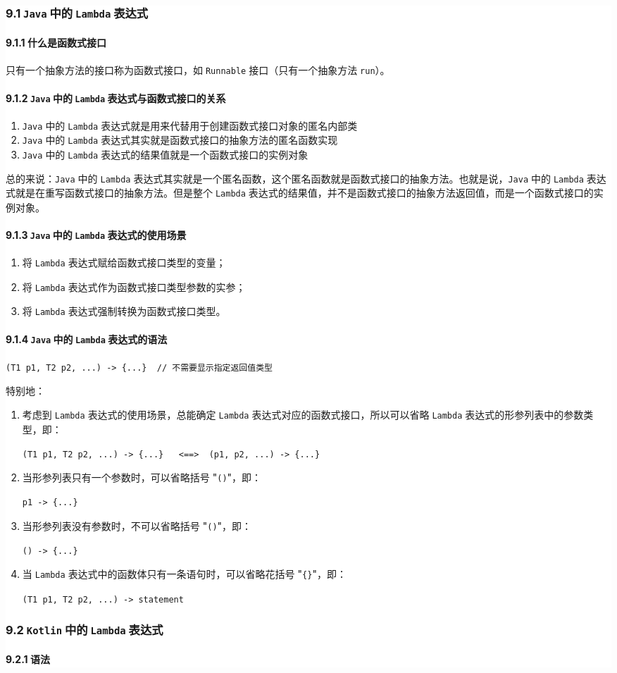 ### 9.1 `Java` 中的 `Lambda` 表达式

#### 9.1.1 什么是函数式接口

只有一个抽象方法的接口称为函数式接口，如 `Runnable` 接口（只有一个抽象方法 `run`）。

#### 9.1.2 `Java` 中的 `Lambda` 表达式与函数式接口的关系

1. `Java` 中的 `Lambda` 表达式就是用来代替用于创建函数式接口对象的匿名内部类
2. `Java` 中的 `Lambda` 表达式其实就是函数式接口的抽象方法的匿名函数实现
3. `Java` 中的 `Lambda` 表达式的结果值就是一个函数式接口的实例对象

总的来说：`Java` 中的 `Lambda` 表达式其实就是一个匿名函数，这个匿名函数就是函数式接口的抽象方法。也就是说，`Java` 中的 `Lambda` 表达式就是在重写函数式接口的抽象方法。但是整个 `Lambda` 表达式的结果值，并不是函数式接口的抽象方法返回值，而是一个函数式接口的实例对象。

#### 9.1.3 `Java` 中的 `Lambda` 表达式的使用场景

1. 将 `Lambda` 表达式赋给函数式接口类型的变量；

2. 将 `Lambda` 表达式作为函数式接口类型参数的实参；

3. 将 `Lambda` 表达式强制转换为函数式接口类型。

#### 9.1.4 `Java` 中的 `Lambda` 表达式的语法

```kotlin:no-line-numbers
(T1 p1, T2 p2, ...) -> {...}  // 不需要显示指定返回值类型
```

特别地：

1. 考虑到 `Lambda` 表达式的使用场景，总能确定 `Lambda` 表达式对应的函数式接口，所以可以省略 `Lambda` 表达式的形参列表中的参数类型，即：

    ```kotlin:no-line-numbers
    (T1 p1, T2 p2, ...) -> {...}   <==>  (p1, p2, ...) -> {...}
    ```

2. 当形参列表只有一个参数时，可以省略括号 "`()`"，即：

    ```kotlin:no-line-numbers
    p1 -> {...}
    ```

3. 当形参列表没有参数时，不可以省略括号 "`()`"，即：

    ```kotlin:no-line-numbers
    () -> {...}
    ```
    
4. 当 `Lambda` 表达式中的函数体只有一条语句时，可以省略花括号 "`{}`"，即：

    ```kotlin:no-line-numbers
    (T1 p1, T2 p2, ...) -> statement
    ```

### 9.2 `Kotlin` 中的 `Lambda` 表达式

#### 9.2.1 语法
